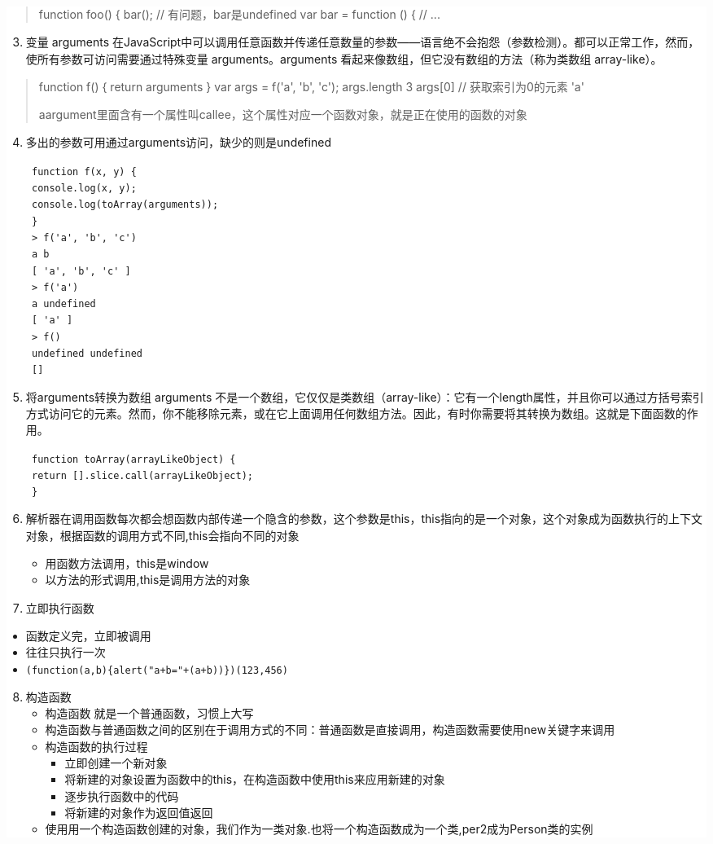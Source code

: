 > function foo() {
    bar();  // 有问题，bar是undefined
    var bar = function () {
        // ...
3. 变量 arguments
在JavaScript中可以调用任意函数并传递任意数量的参数——语言绝不会抱怨（参数检测）。都可以正常工作，然而，使所有参数可访问需要通过特殊变量 arguments。arguments 看起来像数组，但它没有数组的方法（称为类数组 array-like）。
> function f() { return arguments }
>  var args = f('a', 'b', 'c');
>  args.length
> 3
> args[0]  // 获取索引为0的元素
> 'a'
>
> aargument里面含有一个属性叫callee，这个属性对应一个函数对象，就是正在使用的函数的对象

4. 多出的参数可用通过arguments访问，缺少的则是undefined

        function f(x, y) {
        console.log(x, y);
        console.log(toArray(arguments));
        }
        > f('a', 'b', 'c')
        a b
        [ 'a', 'b', 'c' ]
        > f('a')
        a undefined
        [ 'a' ]
        > f()
        undefined undefined
        []
5. 将arguments转换为数组
 arguments 不是一个数组，它仅仅是类数组（array-like）：它有一个length属性，并且你可以通过方括号索引方式访问它的元素。然而，你不能移除元素，或在它上面调用任何数组方法。因此，有时你需要将其转换为数组。这就是下面函数的作用。

        function toArray(arrayLikeObject) {
        return [].slice.call(arrayLikeObject);
        }
6. 解析器在调用函数每次都会想函数内部传递一个隐含的参数，这个参数是this，this指向的是一个对象，这个对象成为函数执行的上下文对象，根据函数的调用方式不同,this会指向不同的对象
    - 用函数方法调用，this是window
    - 以方法的形式调用,this是调用方法的对象

7. 立即执行函数
- 函数定义完，立即被调用
- 往往只执行一次
- `(function(a,b){alert("a+b="+(a+b))})(123,456)`
8. 构造函数
    - 构造函数 就是一个普通函数，习惯上大写
    - 构造函数与普通函数之间的区别在于调用方式的不同：普通函数是直接调用，构造函数需要使用new关键字来调用
    - 构造函数的执行过程
        - 立即创建一个新对象 
        - 将新建的对象设置为函数中的this，在构造函数中使用this来应用新建的对象
        - 逐步执行函数中的代码
        - 将新建的对象作为返回值返回
    - 使用用一个构造函数创建的对象，我们作为一类对象.也将一个构造函数成为一个类,per2成为Person类的实例
